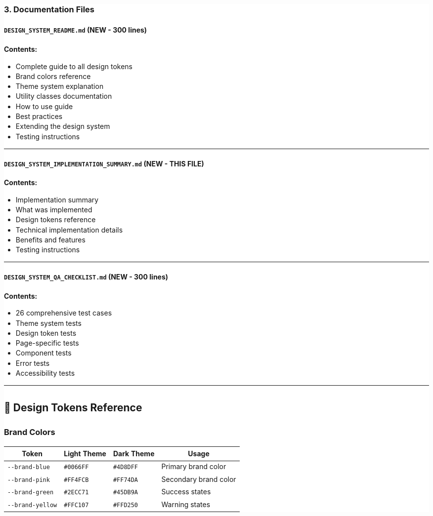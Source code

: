 
### 3. Documentation Files

#### `DESIGN_SYSTEM_README.md` (NEW - 300 lines)

**Contents:**
- Complete guide to all design tokens
- Brand colors reference
- Theme system explanation
- Utility classes documentation
- How to use guide
- Best practices
- Extending the design system
- Testing instructions

---

#### `DESIGN_SYSTEM_IMPLEMENTATION_SUMMARY.md` (NEW - THIS FILE)

**Contents:**
- Implementation summary
- What was implemented
- Design tokens reference
- Technical implementation details
- Benefits and features
- Testing instructions

---

#### `DESIGN_SYSTEM_QA_CHECKLIST.md` (NEW - 300 lines)

**Contents:**
- 26 comprehensive test cases
- Theme system tests
- Design token tests
- Page-specific tests
- Component tests
- Error tests
- Accessibility tests

---

## 🎨 Design Tokens Reference

### Brand Colors

| Token | Light Theme | Dark Theme | Usage |
|-------|-------------|------------|-------|
| `--brand-blue` | `#0066FF` | `#4D8DFF` | Primary brand color |
| `--brand-pink` | `#FF4FCB` | `#FF74DA` | Secondary brand color |
| `--brand-green` | `#2ECC71` | `#45DB9A` | Success states |
| `--brand-yellow` | `#FFC107` | `#FFD250` | Warning states |
